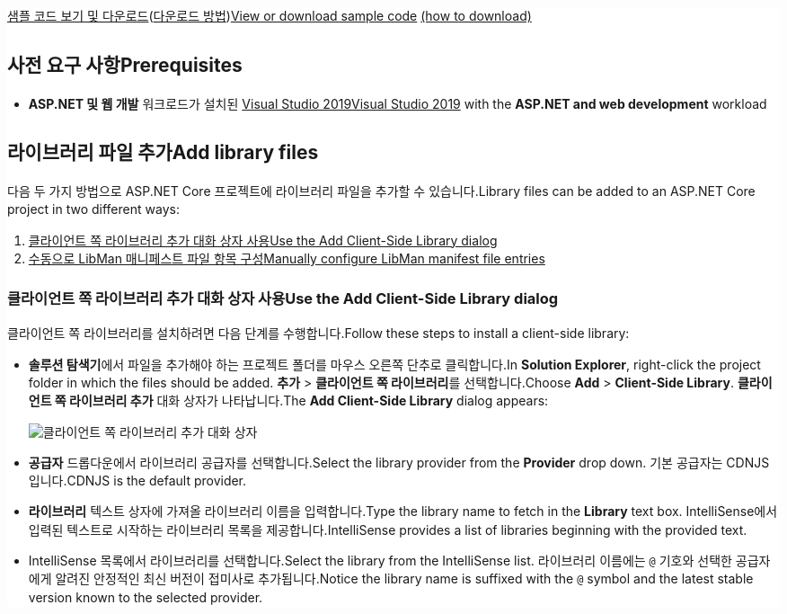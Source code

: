 <span data-ttu-id="c45b9-110">[샘플 코드 보기 및 다운로드](https://github.com/dotnet/AspNetCore.Docs/tree/master/aspnetcore/client-side/libman/samples/)([다운로드 방법](xref:index#how-to-download-a-sample))</span><span class="sxs-lookup"><span data-stu-id="c45b9-110">[View or download sample code](https://github.com/dotnet/AspNetCore.Docs/tree/master/aspnetcore/client-side/libman/samples/) [(how to download)](xref:index#how-to-download-a-sample)</span></span>

## <a name="prerequisites"></a><span data-ttu-id="c45b9-111">사전 요구 사항</span><span class="sxs-lookup"><span data-stu-id="c45b9-111">Prerequisites</span></span>

* <span data-ttu-id="c45b9-112">**ASP.NET 및 웹 개발** 워크로드가 설치된 [Visual Studio 2019](https://visualstudio.microsoft.com/downloads/?utm_medium=microsoft&utm_source=docs.microsoft.com&utm_campaign=inline+link&utm_content=download+vs2019)</span><span class="sxs-lookup"><span data-stu-id="c45b9-112">[Visual Studio 2019](https://visualstudio.microsoft.com/downloads/?utm_medium=microsoft&utm_source=docs.microsoft.com&utm_campaign=inline+link&utm_content=download+vs2019) with the **ASP.NET and web development** workload</span></span>

## <a name="add-library-files"></a><span data-ttu-id="c45b9-113">라이브러리 파일 추가</span><span class="sxs-lookup"><span data-stu-id="c45b9-113">Add library files</span></span>

<span data-ttu-id="c45b9-114">다음 두 가지 방법으로 ASP.NET Core 프로젝트에 라이브러리 파일을 추가할 수 있습니다.</span><span class="sxs-lookup"><span data-stu-id="c45b9-114">Library files can be added to an ASP.NET Core project in two different ways:</span></span>

1. [<span data-ttu-id="c45b9-115">클라이언트 쪽 라이브러리 추가 대화 상자 사용</span><span class="sxs-lookup"><span data-stu-id="c45b9-115">Use the Add Client-Side Library dialog</span></span>](#use-the-add-client-side-library-dialog)
1. [<span data-ttu-id="c45b9-116">수동으로 LibMan 매니페스트 파일 항목 구성</span><span class="sxs-lookup"><span data-stu-id="c45b9-116">Manually configure LibMan manifest file entries</span></span>](#manually-configure-libman-manifest-file-entries)

### <a name="use-the-add-client-side-library-dialog"></a><span data-ttu-id="c45b9-117">클라이언트 쪽 라이브러리 추가 대화 상자 사용</span><span class="sxs-lookup"><span data-stu-id="c45b9-117">Use the Add Client-Side Library dialog</span></span>

<span data-ttu-id="c45b9-118">클라이언트 쪽 라이브러리를 설치하려면 다음 단계를 수행합니다.</span><span class="sxs-lookup"><span data-stu-id="c45b9-118">Follow these steps to install a client-side library:</span></span>

* <span data-ttu-id="c45b9-119">**솔루션 탐색기**에서 파일을 추가해야 하는 프로젝트 폴더를 마우스 오른쪽 단추로 클릭합니다.</span><span class="sxs-lookup"><span data-stu-id="c45b9-119">In **Solution Explorer**, right-click the project folder in which the files should be added.</span></span> <span data-ttu-id="c45b9-120">**추가** > **클라이언트 쪽 라이브러리**를 선택합니다.</span><span class="sxs-lookup"><span data-stu-id="c45b9-120">Choose **Add** > **Client-Side Library**.</span></span> <span data-ttu-id="c45b9-121">**클라이언트 쪽 라이브러리 추가** 대화 상자가 나타납니다.</span><span class="sxs-lookup"><span data-stu-id="c45b9-121">The **Add Client-Side Library** dialog appears:</span></span>

  ![클라이언트 쪽 라이브러리 추가 대화 상자](_static/add-library-dialog.png)

* <span data-ttu-id="c45b9-123">**공급자** 드롭다운에서 라이브러리 공급자를 선택합니다.</span><span class="sxs-lookup"><span data-stu-id="c45b9-123">Select the library provider from the **Provider** drop down.</span></span> <span data-ttu-id="c45b9-124">기본 공급자는 CDNJS입니다.</span><span class="sxs-lookup"><span data-stu-id="c45b9-124">CDNJS is the default provider.</span></span>
* <span data-ttu-id="c45b9-125">**라이브러리** 텍스트 상자에 가져올 라이브러리 이름을 입력합니다.</span><span class="sxs-lookup"><span data-stu-id="c45b9-125">Type the library name to fetch in the **Library** text box.</span></span> <span data-ttu-id="c45b9-126">IntelliSense에서 입력된 텍스트로 시작하는 라이브러리 목록을 제공합니다.</span><span class="sxs-lookup"><span data-stu-id="c45b9-126">IntelliSense provides a list of libraries beginning with the provided text.</span></span>
* <span data-ttu-id="c45b9-127">IntelliSense 목록에서 라이브러리를 선택합니다.</span><span class="sxs-lookup"><span data-stu-id="c45b9-127">Select the library from the IntelliSense list.</span></span> <span data-ttu-id="c45b9-128">라이브러리 이름에는 `@` 기호와 선택한 공급자에게 알려진 안정적인 최신 버전이 접미사로 추가됩니다.</span><span class="sxs-lookup"><span data-stu-id="c45b9-128">Notice the library name is suffixed with the `@` symbol and the latest stable version known to the selected provider.</span></span>